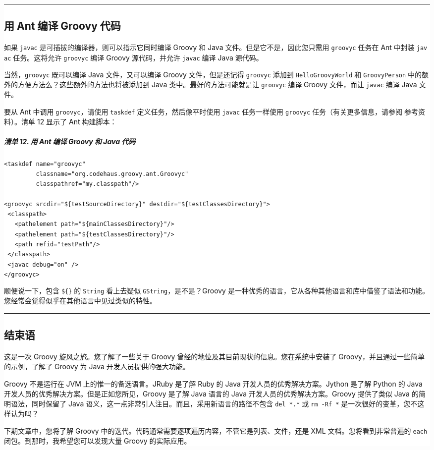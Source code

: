 * * *

## 用 Ant 编译 Groovy 代码

如果 `javac` 是可插拔的编译器，则可以指示它同时编译 Groovy 和 Java 文件。但是它不是，因此您只需用 `groovyc` 任务在 Ant 中封装 `javac` 任务。这将允许 `groovyc` 编译 Groovy 源代码，并允许 `javac` 编译 Java 源代码。

当然，`groovyc` 既可以编译 Java 文件，又可以编译 Groovy 文件，但是还记得 `groovyc` 添加到 `HelloGroovyWorld` 和 `GroovyPerson` 中的额外的方便方法么？这些额外的方法也将被添加到 Java 类中。最好的方法可能就是让 `groovyc` 编译 Groovy 文件，而让 `javac` 编译 Java 文件。

要从 Ant 中调用 `groovyc`，请使用 `taskdef` 定义任务，然后像平时使用 `javac` 任务一样使用 `groovyc` 任务（有关更多信息，请参阅 参考资料）。清单 12 显示了 Ant 构建脚本：

##### 清单 12\. 用 Ant 编译 Groovy 和 Java 代码

```
<taskdef name="groovyc"
         classname="org.codehaus.groovy.ant.Groovyc"
         classpathref="my.classpath"/>

<groovyc srcdir="${testSourceDirectory}" destdir="${testClassesDirectory}">
 <classpath>
   <pathelement path="${mainClassesDirectory}"/>
   <pathelement path="${testClassesDirectory}"/>
   <path refid="testPath"/>
 </classpath>
 <javac debug="on" />
</groovyc> 
```

顺便说一下，包含 `${}` 的 `String` 看上去疑似 `GString`，是不是？Groovy 是一种优秀的语言，它从各种其他语言和库中借鉴了语法和功能。您经常会觉得似乎在其他语言中见过类似的特性。

* * *

## 结束语

这是一次 Groovy 旋风之旅。您了解了一些关于 Groovy 曾经的地位及其目前现状的信息。您在系统中安装了 Groovy，并且通过一些简单的示例，了解了 Groovy 为 Java 开发人员提供的强大功能。

Groovy 不是运行在 JVM 上的惟一的备选语言。JRuby 是了解 Ruby 的 Java 开发人员的优秀解决方案。Jython 是了解 Python 的 Java 开发人员的优秀解决方案。但是正如您所见，Groovy 是了解 Java 语言的 Java 开发人员的优秀解决方案。Groovy 提供了类似 Java 的简明语法，同时保留了 Java 语义，这一点非常引人注目。而且，采用新语言的路径不包含 `del *.*` 或 `rm -Rf *` 是一次很好的变革，您不这样认为吗？

下期文章中，您将了解 Groovy 中的迭代。代码通常需要逐项遍历内容，不管它是列表、文件，还是 XML 文档。您将看到非常普遍的 `each` 闭包。到那时，我希望您可以发现大量 Groovy 的实际应用。